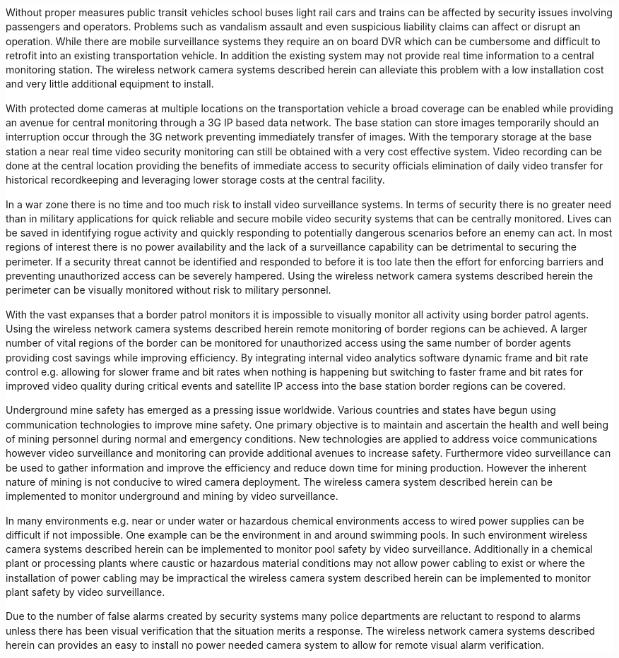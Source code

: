Without proper measures public transit vehicles school buses light rail cars and trains can be affected by security issues involving passengers and operators. Problems such as vandalism assault and even suspicious liability claims can affect or disrupt an operation. While there are mobile surveillance systems they require an on board DVR which can be cumbersome and difficult to retrofit into an existing transportation vehicle. In addition the existing system may not provide real time information to a central monitoring station. The wireless network camera systems described herein can alleviate this problem with a low installation cost and very little additional equipment to install.

With protected dome cameras at multiple locations on the transportation vehicle a broad coverage can be enabled while providing an avenue for central monitoring through a 3G IP based data network. The base station can store images temporarily should an interruption occur through the 3G network preventing immediately transfer of images. With the temporary storage at the base station a near real time video security monitoring can still be obtained with a very cost effective system. Video recording can be done at the central location providing the benefits of immediate access to security officials elimination of daily video transfer for historical recordkeeping and leveraging lower storage costs at the central facility.

In a war zone there is no time and too much risk to install video surveillance systems. In terms of security there is no greater need than in military applications for quick reliable and secure mobile video security systems that can be centrally monitored. Lives can be saved in identifying rogue activity and quickly responding to potentially dangerous scenarios before an enemy can act. In most regions of interest there is no power availability and the lack of a surveillance capability can be detrimental to securing the perimeter. If a security threat cannot be identified and responded to before it is too late then the effort for enforcing barriers and preventing unauthorized access can be severely hampered. Using the wireless network camera systems described herein the perimeter can be visually monitored without risk to military personnel.

With the vast expanses that a border patrol monitors it is impossible to visually monitor all activity using border patrol agents. Using the wireless network camera systems described herein remote monitoring of border regions can be achieved. A larger number of vital regions of the border can be monitored for unauthorized access using the same number of border agents providing cost savings while improving efficiency. By integrating internal video analytics software dynamic frame and bit rate control e.g. allowing for slower frame and bit rates when nothing is happening but switching to faster frame and bit rates for improved video quality during critical events and satellite IP access into the base station border regions can be covered.

Underground mine safety has emerged as a pressing issue worldwide. Various countries and states have begun using communication technologies to improve mine safety. One primary objective is to maintain and ascertain the health and well being of mining personnel during normal and emergency conditions. New technologies are applied to address voice communications however video surveillance and monitoring can provide additional avenues to increase safety. Furthermore video surveillance can be used to gather information and improve the efficiency and reduce down time for mining production. However the inherent nature of mining is not conducive to wired camera deployment. The wireless camera system described herein can be implemented to monitor underground and mining by video surveillance.

In many environments e.g. near or under water or hazardous chemical environments access to wired power supplies can be difficult if not impossible. One example can be the environment in and around swimming pools. In such environment wireless camera systems described herein can be implemented to monitor pool safety by video surveillance. Additionally in a chemical plant or processing plants where caustic or hazardous material conditions may not allow power cabling to exist or where the installation of power cabling may be impractical the wireless camera system described herein can be implemented to monitor plant safety by video surveillance.

Due to the number of false alarms created by security systems many police departments are reluctant to respond to alarms unless there has been visual verification that the situation merits a response. The wireless network camera systems described herein can provides an easy to install no power needed camera system to allow for remote visual alarm verification.
